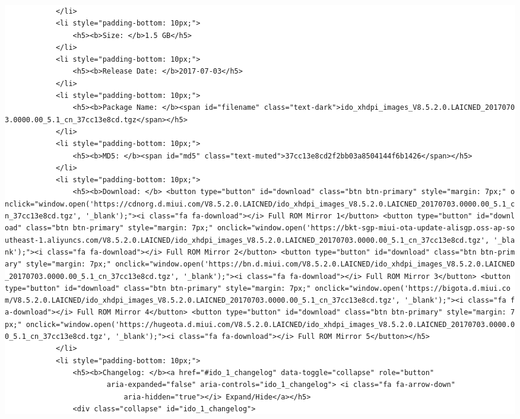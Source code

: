                 </li>
                <li style="padding-bottom: 10px;">
                    <h5><b>Size: </b>1.5 GB</h5>
                </li>
                <li style="padding-bottom: 10px;">
                    <h5><b>Release Date: </b>2017-07-03</h5>
                </li>
                <li style="padding-bottom: 10px;">
                    <h5><b>Package Name: </b><span id="filename" class="text-dark">ido_xhdpi_images_V8.5.2.0.LAICNED_20170703.0000.00_5.1_cn_37cc13e8cd.tgz</span></h5>
                </li>
                <li style="padding-bottom: 10px;">
                    <h5><b>MD5: </b><span id="md5" class="text-muted">37cc13e8cd2f2bb03a8504144f6b1426</span></h5>
                </li>
                <li style="padding-bottom: 10px;">
                    <h5><b>Download: </b> <button type="button" id="download" class="btn btn-primary" style="margin: 7px;" onclick="window.open('https://cdnorg.d.miui.com/V8.5.2.0.LAICNED/ido_xhdpi_images_V8.5.2.0.LAICNED_20170703.0000.00_5.1_cn_37cc13e8cd.tgz', '_blank');"><i class="fa fa-download"></i> Full ROM Mirror 1</button> <button type="button" id="download" class="btn btn-primary" style="margin: 7px;" onclick="window.open('https://bkt-sgp-miui-ota-update-alisgp.oss-ap-southeast-1.aliyuncs.com/V8.5.2.0.LAICNED/ido_xhdpi_images_V8.5.2.0.LAICNED_20170703.0000.00_5.1_cn_37cc13e8cd.tgz', '_blank');"><i class="fa fa-download"></i> Full ROM Mirror 2</button> <button type="button" id="download" class="btn btn-primary" style="margin: 7px;" onclick="window.open('https://bn.d.miui.com/V8.5.2.0.LAICNED/ido_xhdpi_images_V8.5.2.0.LAICNED_20170703.0000.00_5.1_cn_37cc13e8cd.tgz', '_blank');"><i class="fa fa-download"></i> Full ROM Mirror 3</button> <button type="button" id="download" class="btn btn-primary" style="margin: 7px;" onclick="window.open('https://bigota.d.miui.com/V8.5.2.0.LAICNED/ido_xhdpi_images_V8.5.2.0.LAICNED_20170703.0000.00_5.1_cn_37cc13e8cd.tgz', '_blank');"><i class="fa fa-download"></i> Full ROM Mirror 4</button> <button type="button" id="download" class="btn btn-primary" style="margin: 7px;" onclick="window.open('https://hugeota.d.miui.com/V8.5.2.0.LAICNED/ido_xhdpi_images_V8.5.2.0.LAICNED_20170703.0000.00_5.1_cn_37cc13e8cd.tgz', '_blank');"><i class="fa fa-download"></i> Full ROM Mirror 5</button></h5>
                </li>
                <li style="padding-bottom: 10px;">
                    <h5><b>Changelog: </b><a href="#ido_1_changelog" data-toggle="collapse" role="button"
                            aria-expanded="false" aria-controls="ido_1_changelog"> <i class="fa fa-arrow-down"
                                aria-hidden="true"></i> Expand/Hide</a></h5>
                    <div class="collapse" id="ido_1_changelog">